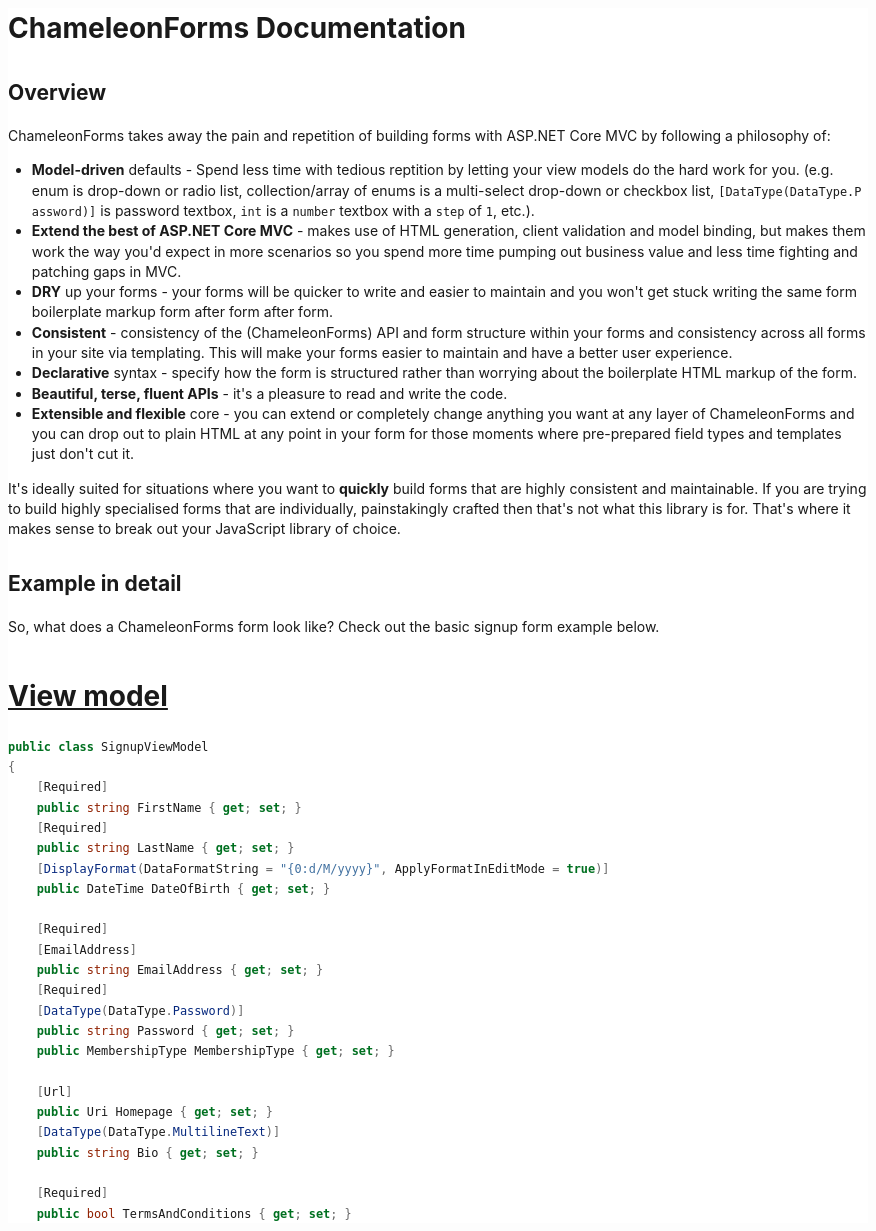 # ChameleonForms Documentation

## Overview
ChameleonForms takes away the pain and repetition of building forms with ASP.NET Core MVC by following a philosophy of:

* **Model-driven** defaults - Spend less time with tedious reptition by letting your view models do the hard work for you. (e.g. enum is drop-down or radio list, collection/array of enums is a multi-select drop-down or checkbox list, `[DataType(DataType.Password)]` is password textbox, `int` is a `number` textbox with a `step` of `1`, etc.).
* **Extend the best of ASP.NET Core MVC** - makes use of HTML generation, client validation and model binding, but makes them work the way you'd expect in more scenarios so you spend more time pumping out business value and less time fighting and patching gaps in MVC.
* **DRY** up your forms - your forms will be quicker to write and easier to maintain and you won't get stuck writing the same form boilerplate markup form after form after form.
* **Consistent** - consistency of the (ChameleonForms) API and form structure within your forms and consistency across all forms in your site via templating. This will make your forms easier to maintain and have a better user experience.
* **Declarative** syntax - specify how the form is structured rather than worrying about the boilerplate HTML markup of the form.
* **Beautiful, terse, fluent APIs** - it's a pleasure to read and write the code.
* **Extensible and flexible** core - you can extend or completely change anything you want at any layer of ChameleonForms and you can drop out to plain HTML at any point in your form for those moments where pre-prepared field types and templates just don't cut it.

It's ideally suited for situations where you want to **quickly** build forms that are highly consistent and maintainable. If you are trying to build highly specialised forms that are individually, painstakingly crafted then that's not what this library is for. That's where it makes sense to break out your JavaScript library of choice.

## Example in detail

So, what does a ChameleonForms form look like? Check out the basic signup form example below.

# [View model](#tab/example-vm)

```cs
public class SignupViewModel
{
    [Required]
    public string FirstName { get; set; }
    [Required]
    public string LastName { get; set; }
    [DisplayFormat(DataFormatString = "{0:d/M/yyyy}", ApplyFormatInEditMode = true)]
    public DateTime DateOfBirth { get; set; }

    [Required]
    [EmailAddress]
    public string EmailAddress { get; set; }
    [Required]
    [DataType(DataType.Password)]
    public string Password { get; set; }
    public MembershipType MembershipType { get; set; }

    [Url]
    public Uri Homepage { get; set; }
    [DataType(DataType.MultilineText)]
    public string Bio { get; set; }

    [Required]
    public bool TermsAndConditions { get; set; }
```
